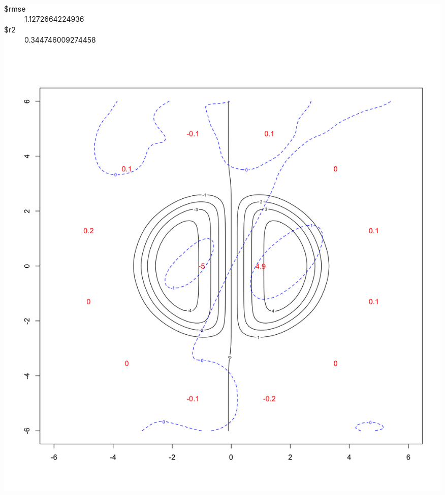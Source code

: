 
<dl>
	<dt>$rmse</dt>
		<dd>1.1272664224936</dd>
	<dt>$r2</dt>
		<dd>0.344746009274458</dd>
</dl>




![png](output_18_1.png)
